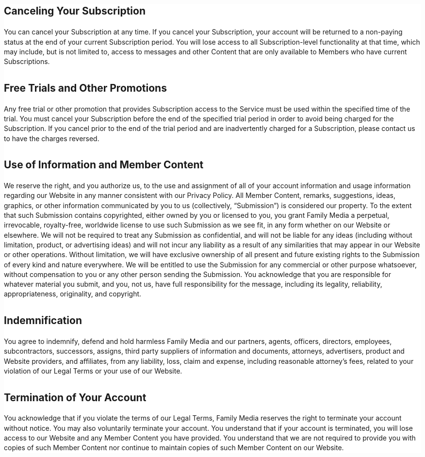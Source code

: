 Canceling Your Subscription
-------------------

You can cancel your Subscription at any time. If you cancel your Subscription, your account will be returned to a non-paying status at the end of your current Subscription period. You will lose access to all Subscription-level functionality at that time, which may include, but is not limited to, access to messages and other Content that are only available to Members who have current Subscriptions.

Free Trials and Other Promotions
-------------------

Any free trial or other promotion that provides Subscription access to the Service must be used within the specified time of the trial. You must cancel your Subscription before the end of the specified trial period in order to avoid being charged for the Subscription. If you cancel prior to the end of the trial period and are inadvertently charged for a Subscription, please contact us to have the
charges reversed.

Use of Information and Member Content
-------------------

We reserve the right, and you authorize us, to the use and assignment of all of your account information and usage information regarding our Website in any manner consistent with our Privacy Policy. All Member Content, remarks, suggestions, ideas, graphics, or other information communicated by you to us (collectively, “Submission”) is considered our property. To the extent that such Submission contains copyrighted, either owned by you or licensed to you, you grant Family Media a perpetual, irrevocable, royalty-free, worldwide license to use such Submission as we see fit, in any form whether on our Website or elsewhere. We will not be required to treat any Submission as confidential, and will not be liable for any ideas (including without limitation, product, or advertising ideas) and will not incur any liability as a result of any similarities that may appear in our Website or other operations. Without limitation, we will have exclusive ownership of all present and future existing rights to the Submission of every kind and nature everywhere. We will be entitled to use the Submission for any commercial or other purpose whatsoever, without compensation to you or any other person sending the Submission. You acknowledge that you are responsible for whatever material you submit, and you, not us, have full responsibility for the message, including its legality, reliability, appropriateness, originality, and copyright.

Indemnification
-------------------

You agree to indemnify, defend and hold harmless Family Media and our partners, agents, officers, directors, employees, subcontractors, successors, assigns, third party suppliers of information and documents, attorneys, advertisers, product and Website providers, and affiliates, from any liability, loss, claim and expense, including reasonable attorney’s fees, related to your violation of our Legal Terms or your use of our Website.

Termination of Your Account
-------------------

You acknowledge that if you violate the terms of our Legal Terms, Family Media reserves the right to terminate your account without notice. You may also voluntarily terminate your account. You understand that if your account is terminated, you will lose access to our Website and any Member Content you have provided. You understand that we are not required to provide you with copies of such Member Content nor continue to maintain copies of such Member Content on our Website.
